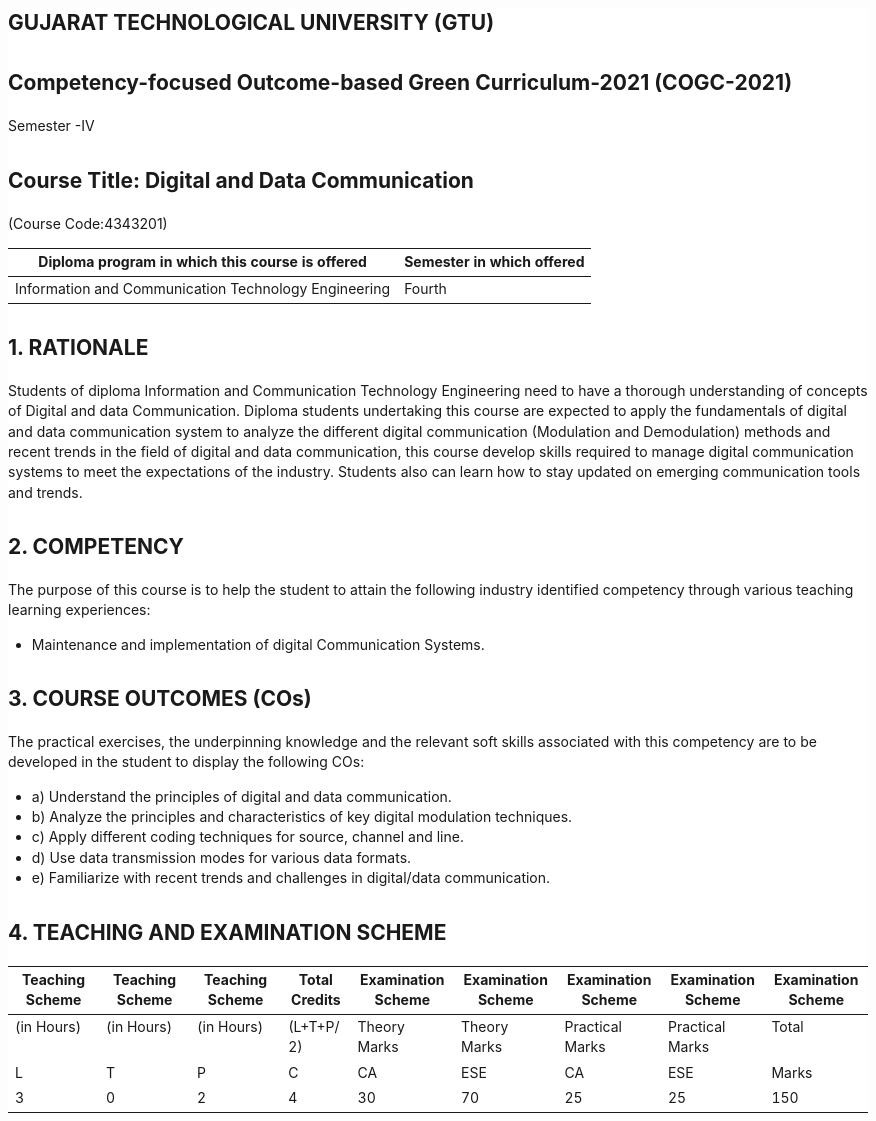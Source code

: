 ## GUJARAT TECHNOLOGICAL UNIVERSITY (GTU)

## Competency-focused Outcome-based Green Curriculum-2021 (COGC-2021)

Semester -IV

## Course Title: Digital and Data Communication

(Course Code:4343201)

| Diploma program in which this course is offered      | Semester in which offered   |
|------------------------------------------------------|-----------------------------|
| Information and Communication Technology Engineering | Fourth                      |

## 1. RATIONALE

Students of diploma Information and Communication Technology Engineering need to have a thorough understanding of concepts of Digital and data Communication. Diploma students undertaking this course are expected to apply the fundamentals of digital and data communication system to analyze the different digital communication (Modulation and Demodulation) methods and recent trends in the field of digital and data communication, this course develop skills required to manage digital communication systems to meet  the  expectations  of  the  industry.  Students  also  can  learn  how  to  stay  updated  on  emerging communication tools and trends.

## 2. COMPETENCY

The purpose of this course is to help the student to attain the following industry identified competency through various teaching learning experiences:

- Maintenance and implementation of digital Communication Systems.

## 3. COURSE OUTCOMES (COs)

The  practical  exercises,  the  underpinning  knowledge  and  the  relevant  soft  skills  associated  with  this competency are to be developed in the student to display the following COs:

- a) Understand the principles of digital and data communication.
- b) Analyze the principles and characteristics of key digital modulation techniques.
- c) Apply different coding techniques for source, channel and line.
- d) Use data transmission modes for various data formats.
- e) Familiarize with recent trends and challenges in digital/data communication.

## 4. TEACHING AND EXAMINATION SCHEME

| Teaching Scheme   | Teaching Scheme   | Teaching Scheme   | Total Credits   | Examination Scheme   | Examination Scheme   | Examination Scheme   | Examination Scheme   | Examination Scheme   |
|-------------------|-------------------|-------------------|-----------------|----------------------|----------------------|----------------------|----------------------|----------------------|
| (in Hours)        | (in Hours)        | (in Hours)        | (L+T+P/2)       | Theory Marks         | Theory Marks         | Practical Marks      | Practical Marks      | Total                |
| L                 | T                 | P                 | C               | CA                   | ESE                  | CA                   | ESE                  | Marks                |
| 3                 | 0                 | 2                 | 4               | 30                   | 70                   | 25                   | 25                   | 150                  |
